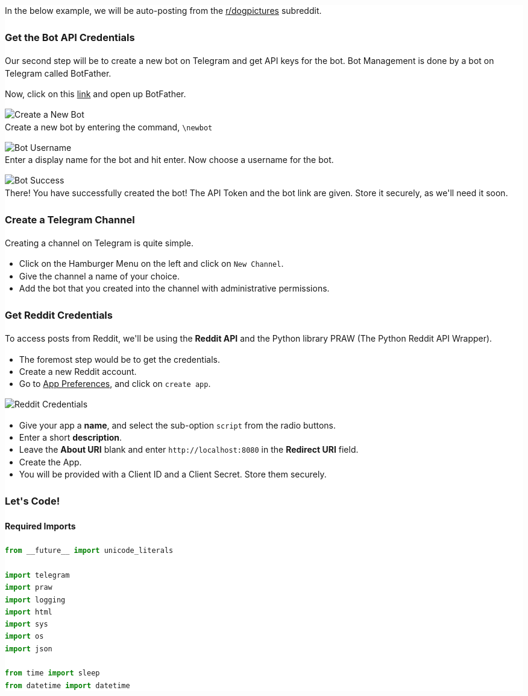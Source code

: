 In the below example, we will be auto-posting from the [r/dogpictures](https://www.reddit.com/r/dogpictures/) subreddit.

### Get the Bot API Credentials

Our second step will be to create a new bot on Telegram and get API keys for the bot. Bot Management is done by a bot on Telegram called BotFather.

Now, click on this [link](https://t.me/botfather) and open up BotFather.

![Create a New Bot](/engineering-education/telegram-bot-python/newbot.png)<br>
Create a new bot by entering the command, `\newbot`

![Bot Username](/engineering-education/telegram-bot-python/botusername.png)<br>
Enter a display name for the bot and hit enter. Now choose a username for the bot.

![Bot Success](/engineering-education/telegram-bot-python/botsuccess.png)<br>
There! You have successfully created the bot! The API Token and the bot link are given. Store it securely, as we'll need it soon.

### Create a Telegram Channel

Creating a channel on Telegram is quite simple.
- Click on the Hamburger Menu on the left and click on `New Channel`.
- Give the channel a name of your choice.
- Add the bot that you created into the channel with administrative permissions.

### Get Reddit Credentials

To access posts from Reddit, we'll be using the **Reddit API** and the Python library PRAW (The Python Reddit API Wrapper).

- The foremost step would be to get the credentials.
- Create a new Reddit account.
- Go to [App Preferences](https://www.reddit.com/prefs/apps/), and click on `create app`.

![Reddit Credentials](/engineering-education/telegram-bot-python/redditcreds.png)

- Give your app a **name**, and select the sub-option `script` from the radio buttons.
- Enter a short **description**.
- Leave the **About URI** blank and enter `http://localhost:8080` in the **Redirect URI** field.
- Create the App.
- You will be provided with a Client ID and a Client Secret. Store them securely.

### Let's Code!

#### Required Imports

```python
from __future__ import unicode_literals

import telegram
import praw
import logging
import html
import sys
import os
import json

from time import sleep
from datetime import datetime
```

